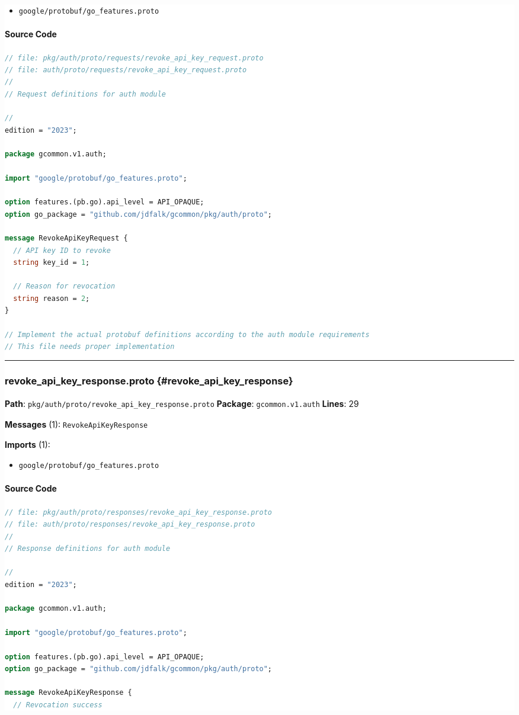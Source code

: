- `google/protobuf/go_features.proto`

#### Source Code

```protobuf
// file: pkg/auth/proto/requests/revoke_api_key_request.proto
// file: auth/proto/requests/revoke_api_key_request.proto
//
// Request definitions for auth module

//
edition = "2023";

package gcommon.v1.auth;

import "google/protobuf/go_features.proto";

option features.(pb.go).api_level = API_OPAQUE;
option go_package = "github.com/jdfalk/gcommon/pkg/auth/proto";

message RevokeApiKeyRequest {
  // API key ID to revoke
  string key_id = 1;

  // Reason for revocation
  string reason = 2;
}

// Implement the actual protobuf definitions according to the auth module requirements
// This file needs proper implementation

```

---

### revoke_api_key_response.proto {#revoke_api_key_response}

**Path**: `pkg/auth/proto/revoke_api_key_response.proto` **Package**:
`gcommon.v1.auth` **Lines**: 29

**Messages** (1): `RevokeApiKeyResponse`

**Imports** (1):

- `google/protobuf/go_features.proto`

#### Source Code

```protobuf
// file: pkg/auth/proto/responses/revoke_api_key_response.proto
// file: auth/proto/responses/revoke_api_key_response.proto
//
// Response definitions for auth module

//
edition = "2023";

package gcommon.v1.auth;

import "google/protobuf/go_features.proto";

option features.(pb.go).api_level = API_OPAQUE;
option go_package = "github.com/jdfalk/gcommon/pkg/auth/proto";

message RevokeApiKeyResponse {
  // Revocation success
```
